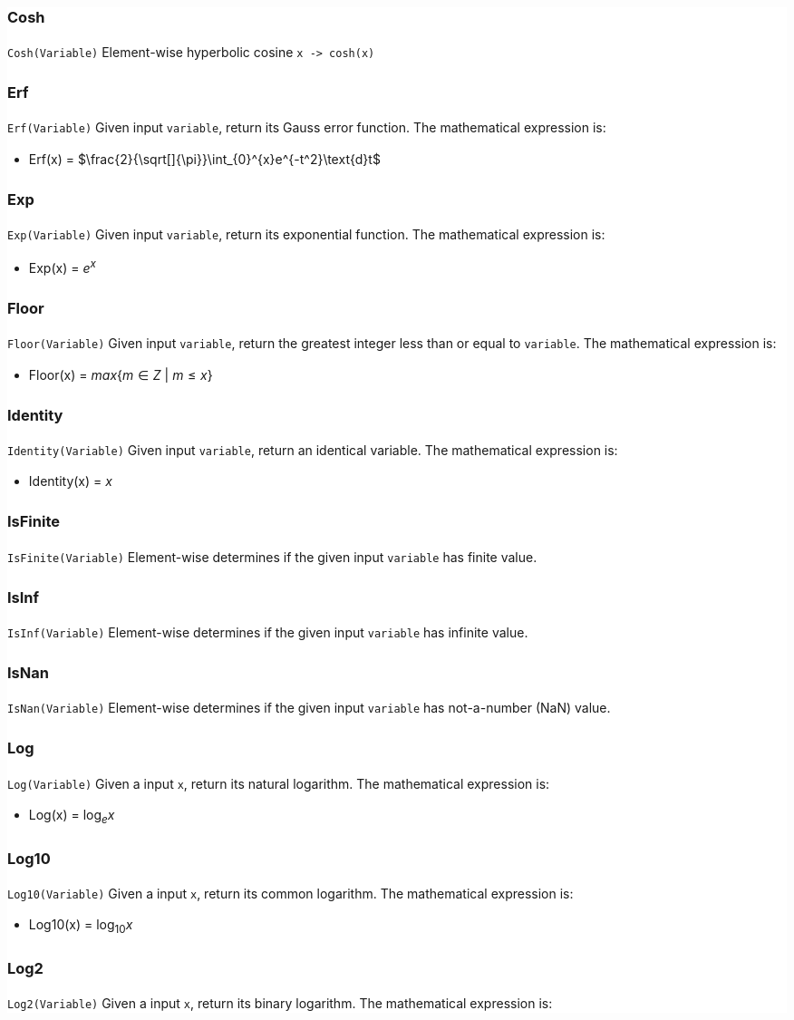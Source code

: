### Cosh
`Cosh(Variable)` Element-wise hyperbolic cosine `x -> cosh(x)`

### Erf
`Erf(Variable)` Given input `variable`, return its Gauss error function.
The mathematical expression is:

- Erf(x) = $\frac{2}{\sqrt[]{\pi}}\int_{0}^{x}e^{-t^2}\text{d}t$


### Exp
`Exp(Variable)` Given input `variable`, return its exponential function.
The mathematical expression is:

- Exp(x) = $e^x$

### Floor
`Floor(Variable)` Given input `variable`, return the greatest integer less than or equal to `variable`.
The mathematical expression is:

- Floor(x) = $max\{m\in Z \  | \ m \le x \}$

### Identity
`Identity(Variable)` Given input `variable`, return an identical variable.
The mathematical expression is:

- Identity(x) = $x$

### IsFinite
`IsFinite(Variable)`  Element-wise determines if the given input `variable` has finite value.

### IsInf
`IsInf(Variable)`  Element-wise determines if the given input `variable` has infinite value.

### IsNan
`IsNan(Variable)`  Element-wise determines if the given input `variable` has not-a-number (NaN) value.

### Log
`Log(Variable)` Given a input `x`,  return its natural logarithm.
The mathematical expression is:

- Log(x) = $\log_ex$

### Log10
`Log10(Variable)` Given a input `x`,  return its common logarithm.
The mathematical expression is:

- Log10(x) = $\log_{10}x$

### Log2
`Log2(Variable)` Given a input `x`,  return its binary logarithm.
The mathematical expression is:
